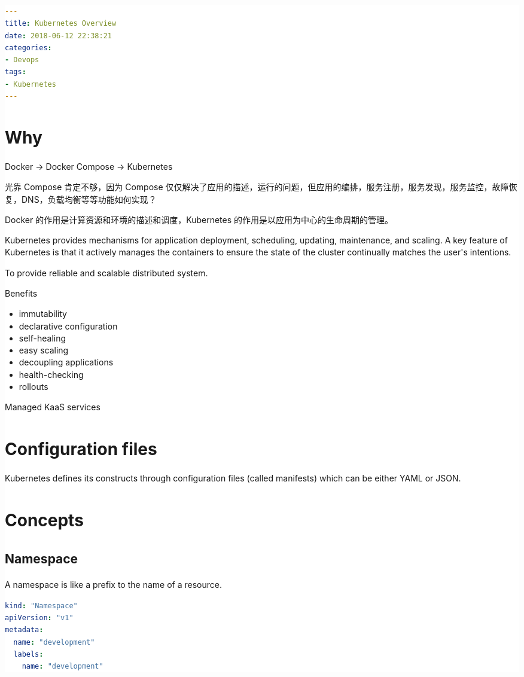 ```yaml
---
title: Kubernetes Overview
date: 2018-06-12 22:38:21
categories:
- Devops
tags:
- Kubernetes
---
```

# Why

Docker -> Docker Compose -> Kubernetes

光靠 Compose 肯定不够，因为 Compose 仅仅解决了应用的描述，运行的问题，但应用的编排，服务注册，服务发现，服务监控，故障恢复，DNS，负载均衡等等功能如何实现？ 

Docker 的作用是计算资源和环境的描述和调度，Kubernetes 的作用是以应用为中心的生命周期的管理。

Kubernetes provides mechanisms for application deployment, scheduling, updating, maintenance, and scaling. A key feature of Kubernetes is that it actively manages the containers to ensure the state of the cluster continually matches the user's intentions.

To provide reliable and scalable distributed system.

Benefits
* immutability
* declarative configuration
* self-healing
* easy scaling
* decoupling applications
* health-checking
* rollouts

Managed KaaS services



# Configuration files

Kubernetes defines its constructs through configuration files (called manifests) which can be either YAML or JSON.

# Concepts

## Namespace

A namespace is like a prefix to the name of a resource.

``` yaml
kind: "Namespace"
apiVersion: "v1"
metadata:
  name: "development"
  labels:
    name: "development"
```
